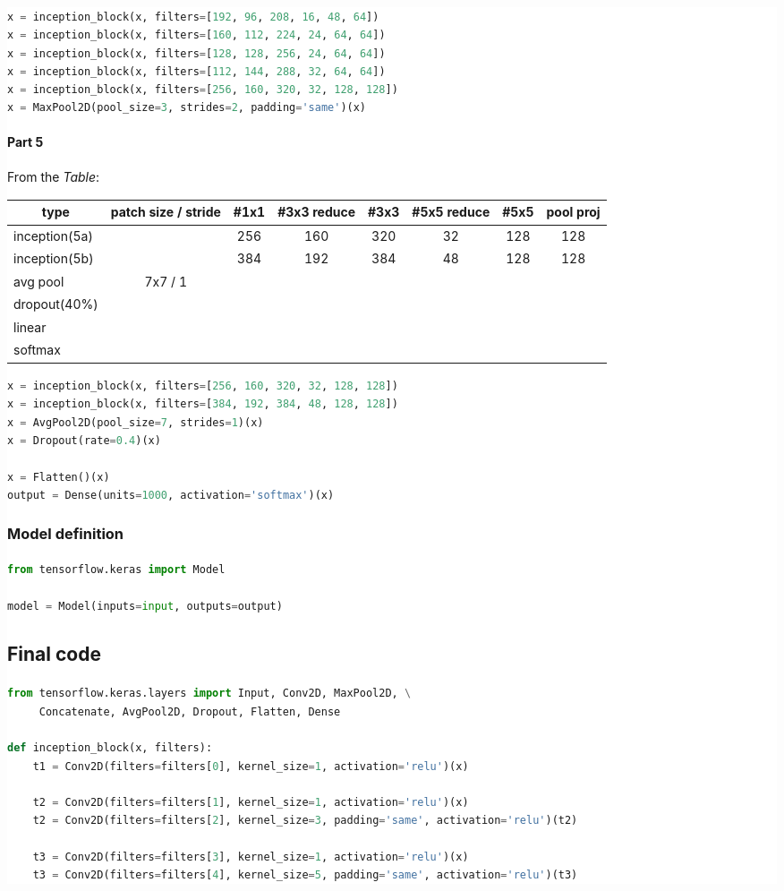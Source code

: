 

```python
x = inception_block(x, filters=[192, 96, 208, 16, 48, 64])
x = inception_block(x, filters=[160, 112, 224, 24, 64, 64])
x = inception_block(x, filters=[128, 128, 256, 24, 64, 64])
x = inception_block(x, filters=[112, 144, 288, 32, 64, 64])
x = inception_block(x, filters=[256, 160, 320, 32, 128, 128])
x = MaxPool2D(pool_size=3, strides=2, padding='same')(x)
```

#### Part 5
From the *Table*:


| type          	|  patch size / stride 	| #1x1 	| #3x3 reduce 	| #3x3 	| #5x5 reduce 	| #5x5 	| pool proj 	|
|---------------	|:--------------------:	|:----:	|:-----------:	|:----:	|:-----------:	|:----:	|:---------:	|
| inception(5a) 	|                      	| 256  	| 160         	| 320  	| 32          	| 128  	| 128       	|
| inception(5b) 	|                      	| 384  	| 192         	| 384  	| 48          	| 128  	| 128       	|
| avg pool      	|        7x7 / 1       	|      	|             	|      	|             	|      	|           	|
| dropout(40%)  	|                      	|      	|             	|      	|             	|      	|           	|
| linear        	|                      	|      	|             	|      	|             	|      	|           	|
| softmax       	|                      	|      	|             	|      	|             	|      	|           	|



```python
x = inception_block(x, filters=[256, 160, 320, 32, 128, 128])
x = inception_block(x, filters=[384, 192, 384, 48, 128, 128])
x = AvgPool2D(pool_size=7, strides=1)(x)
x = Dropout(rate=0.4)(x)

x = Flatten()(x)
output = Dense(units=1000, activation='softmax')(x)
```

### Model definition


```python
from tensorflow.keras import Model

model = Model(inputs=input, outputs=output)
```


```python

```

## Final code


```python
from tensorflow.keras.layers import Input, Conv2D, MaxPool2D, \
     Concatenate, AvgPool2D, Dropout, Flatten, Dense
      
def inception_block(x, filters):
    t1 = Conv2D(filters=filters[0], kernel_size=1, activation='relu')(x)

    t2 = Conv2D(filters=filters[1], kernel_size=1, activation='relu')(x)
    t2 = Conv2D(filters=filters[2], kernel_size=3, padding='same', activation='relu')(t2)

    t3 = Conv2D(filters=filters[3], kernel_size=1, activation='relu')(x)
    t3 = Conv2D(filters=filters[4], kernel_size=5, padding='same', activation='relu')(t3)

```